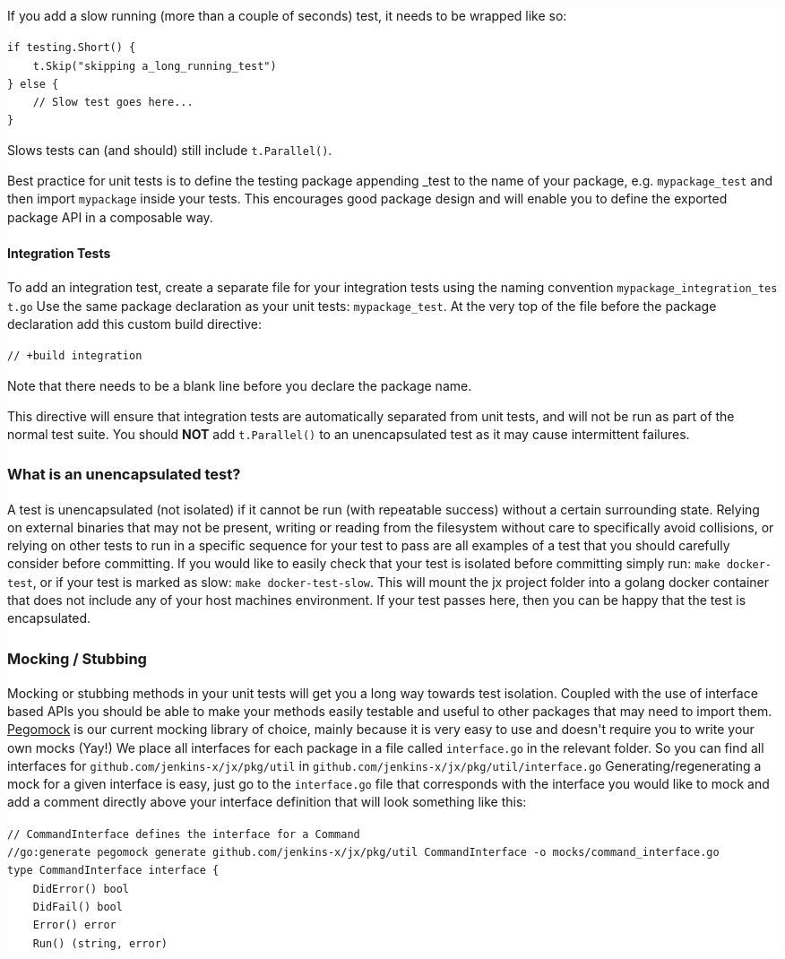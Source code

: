 If you add a slow running (more than a couple of seconds) test, it needs to be wrapped like so:
```golang
if testing.Short() {
	t.Skip("skipping a_long_running_test")
} else {
	// Slow test goes here...
}
```
Slows tests can (and should) still include `t.Parallel()`.

Best practice for unit tests is to define the testing package appending _test to the name of your package, e.g. `mypackage_test` and then import `mypackage` inside your tests.
This encourages good package design and will enable you to define the exported package API in a composable way.

#### Integration Tests

To add an integration test, create a separate file for your integration tests using the naming convention `mypackage_integration_test.go` Use the same package declaration as your unit tests: `mypackage_test`. At the very top of the file before the package declaration add this custom build directive:

```golang
// +build integration
```
Note that there needs to be a blank line before you declare the package name.

This directive will ensure that integration tests are automatically separated from unit tests, and will not be run as part of the normal test suite.
You should **NOT** add `t.Parallel()` to an unencapsulated test as it may cause intermittent failures.

### What is an unencapsulated test?
A test is unencapsulated (not isolated) if it cannot be run (with repeatable success) without a certain surrounding state. Relying on external binaries that may not be present, writing or reading from the filesystem without care to specifically avoid collisions, or relying on other tests to run in a specific sequence for your test to pass are all examples of a test that you should carefully consider before committing. If you would like to easily check that your test is isolated before committing simply run: `make docker-test`, or if your test is marked as slow: `make docker-test-slow`. This will mount the jx project folder into a golang docker container that does not include any of your host machines environment. If your test passes here, then you can be happy that the test is encapsulated.

### Mocking / Stubbing
<a name="mocking--stubbing"></a>

Mocking or stubbing methods in your unit tests will get you a long way towards test isolation. Coupled with the use of interface based APIs you should be able to make your methods easily testable and useful to other packages that may need to import them.
[Pegomock](https://github.com/petergtz/pegomock) is our current mocking library of choice, mainly because it is very easy to use and doesn't require you to write your own mocks (Yay!)
We place all interfaces for each package in a file called `interface.go` in the relevant folder. So you can find all interfaces for `github.com/jenkins-x/jx/pkg/util` in `github.com/jenkins-x/jx/pkg/util/interface.go`
Generating/regenerating a mock for a given interface is easy, just go to the `interface.go` file that corresponds with the interface you would like to mock and add a comment directly above your interface definition that will look something like this:
```golang
// CommandInterface defines the interface for a Command
//go:generate pegomock generate github.com/jenkins-x/jx/pkg/util CommandInterface -o mocks/command_interface.go
type CommandInterface interface {
	DidError() bool
	DidFail() bool
	Error() error
	Run() (string, error)
```